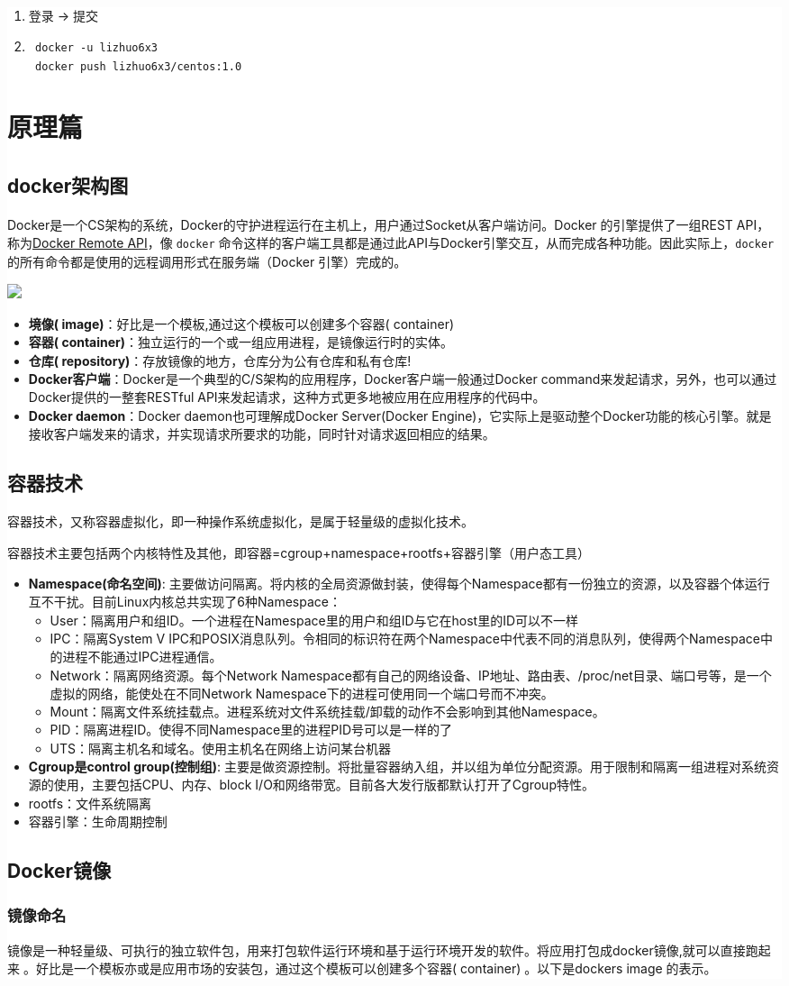 1. 登录 -> 提交

2. ```
    docker -u lizhuo6x3
    docker push lizhuo6x3/centos:1.0
    ```

# 原理篇

## docker架构图

Docker是一个CS架构的系统，Docker的守护进程运行在主机上，用户通过Socket从客户端访问。Docker 的引擎提供了一组REST API，称为[Docker Remote API](https://docs.docker.com/develop/sdk/)，像 `docker` 命令这样的客户端工具都是通过此API与Docker引擎交互，从而完成各种功能。因此实际上，`docker`的所有命令都是使用的远程调用形式在服务端（Docker 引擎）完成的。

![](https://lizhuo-file.oss-cn-hangzhou.aliyuncs.com/img/Snipaste_2022-05-15_19-11-36.png)

+ **境像( image)**：好比是一个模板,通过这个模板可以创建多个容器( container) 
+ **容器( container)**：独立运行的一个或一组应用进程，是镜像运行时的实体。
+ **仓库( repository)**：存放镜像的地方，仓库分为公有仓库和私有仓库! 
+ **Docker客户端**：Docker是一个典型的C/S架构的应用程序，Docker客户端一般通过Docker command来发起请求，另外，也可以通过Docker提供的一整套RESTful API来发起请求，这种方式更多地被应用在应用程序的代码中。
+ **Docker daemon**：Docker daemon也可理解成Docker Server(Docker Engine)，它实际上是驱动整个Docker功能的核心引擎。就是接收客户端发来的请求，并实现请求所要求的功能，同时针对请求返回相应的结果。

## 容器技术

容器技术，又称容器虚拟化，即一种操作系统虚拟化，是属于轻量级的虚拟化技术。

容器技术主要包括两个内核特性及其他，即容器=cgroup+namespace+rootfs+容器引擎（用户态工具）

+ **Namespace(命名空间)**: 主要做访问隔离。将内核的全局资源做封装，使得每个Namespace都有一份独立的资源，以及容器个体运行互不干扰。目前Linux内核总共实现了6种Namespace：
    + User：隔离用户和组ID。一个进程在Namespace里的用户和组ID与它在host里的ID可以不一样
    + IPC：隔离System V IPC和POSIX消息队列。令相同的标识符在两个Namespace中代表不同的消息队列，使得两个Namespace中的进程不能通过IPC进程通信。
    + Network：隔离网络资源。每个Network Namespace都有自己的网络设备、IP地址、路由表、/proc/net目录、端口号等，是一个虚拟的网络，能使处在不同Network Namespace下的进程可使用同一个端口号而不冲突。
    + Mount：隔离文件系统挂载点。进程系统对文件系统挂载/卸载的动作不会影响到其他Namespace。
    + PID：隔离进程ID。使得不同Namespace里的进程PID号可以是一样的了
    + UTS：隔离主机名和域名。使用主机名在网络上访问某台机器
+ **Cgroup是control group(控制组)**: 主要是做资源控制。将批量容器纳入组，并以组为单位分配资源。用于限制和隔离一组进程对系统资源的使用，主要包括CPU、内存、block I/O和网络带宽。目前各大发行版都默认打开了Cgroup特性。
+ rootfs：文件系统隔离
+ 容器引擎：生命周期控制

## Docker镜像

### 镜像命名

镜像是一种轻量级、可执行的独立软件包，用来打包软件运行环境和基于运行环境开发的软件。将应用打包成docker镜像,就可以直接跑起来 。好比是一个模板亦或是应用市场的安装包，通过这个模板可以创建多个容器( container) 。以下是dockers image 的表示。
